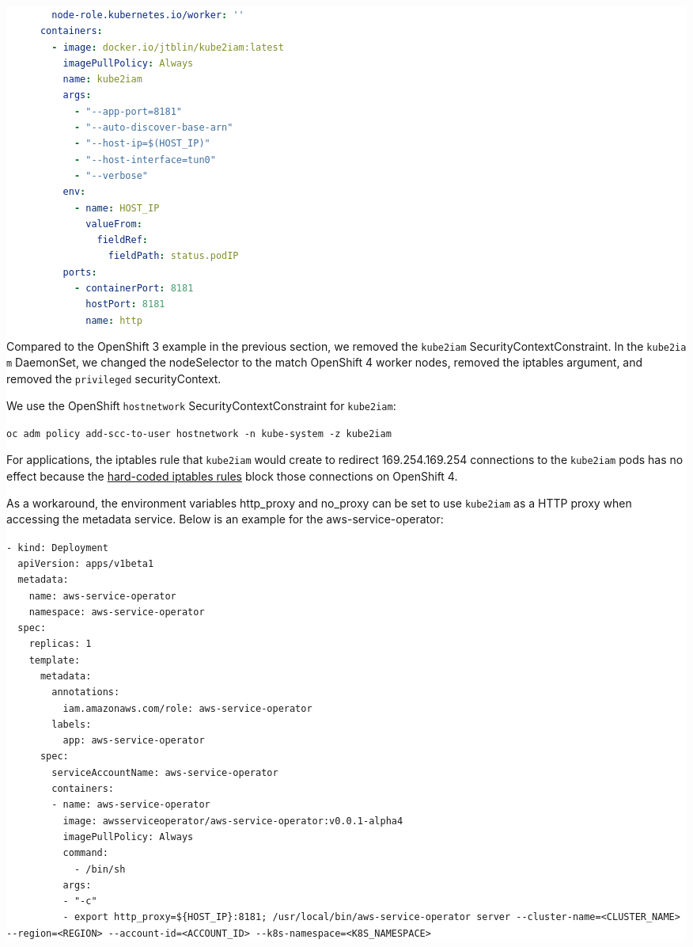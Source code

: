 ```yaml
        node-role.kubernetes.io/worker: ''
      containers:
        - image: docker.io/jtblin/kube2iam:latest
          imagePullPolicy: Always
          name: kube2iam
          args:
            - "--app-port=8181"
            - "--auto-discover-base-arn"
            - "--host-ip=$(HOST_IP)"
            - "--host-interface=tun0"
            - "--verbose"
          env:
            - name: HOST_IP
              valueFrom:
                fieldRef:
                  fieldPath: status.podIP
          ports:
            - containerPort: 8181
              hostPort: 8181
              name: http
```

Compared to the OpenShift 3 example in the previous section, we removed the `kube2iam` SecurityContextConstraint. In the `kube2iam` DaemonSet, we changed the nodeSelector to the match OpenShift 4 worker nodes, removed the iptables argument, and removed the `privileged` securityContext.

We use the OpenShift `hostnetwork` SecurityContextConstraint for `kube2iam`:

```
oc adm policy add-scc-to-user hostnetwork -n kube-system -z kube2iam
```

For applications, the iptables rule that `kube2iam` would create to redirect 169.254.169.254 connections to the `kube2iam` pods has no effect because the [hard-coded iptables rules](https://github.com/openshift/origin/blob/release-4.1/cmd/sdn-cni-plugin/openshift-sdn_linux.go#L129) block those connections on OpenShift 4.

As a workaround, the environment variables http_proxy and no_proxy can be set to use `kube2iam` as a HTTP proxy when accessing the metadata service. Below is an example for the aws-service-operator:

```
- kind: Deployment
  apiVersion: apps/v1beta1
  metadata:
    name: aws-service-operator
    namespace: aws-service-operator
  spec:
    replicas: 1
    template:
      metadata:
        annotations:
          iam.amazonaws.com/role: aws-service-operator
        labels:
          app: aws-service-operator
      spec:
        serviceAccountName: aws-service-operator
        containers:
        - name: aws-service-operator
          image: awsserviceoperator/aws-service-operator:v0.0.1-alpha4
          imagePullPolicy: Always
          command:
            - /bin/sh
          args:
          - "-c"
          - export http_proxy=${HOST_IP}:8181; /usr/local/bin/aws-service-operator server --cluster-name=<CLUSTER_NAME> --region=<REGION> --account-id=<ACCOUNT_ID> --k8s-namespace=<K8S_NAMESPACE>
```